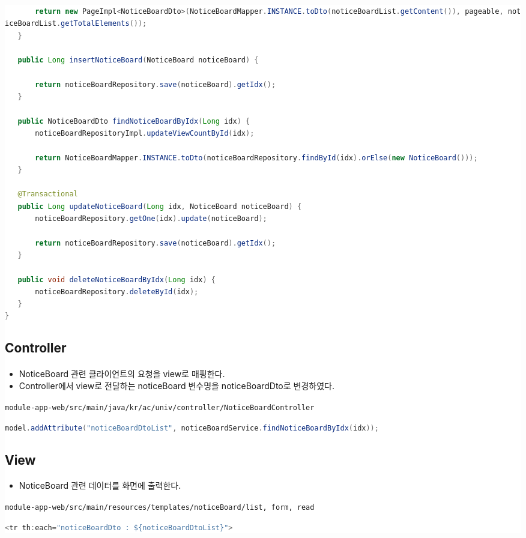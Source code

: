 ```java
       return new PageImpl<NoticeBoardDto>(NoticeBoardMapper.INSTANCE.toDto(noticeBoardList.getContent()), pageable, noticeBoardList.getTotalElements());
   }

   public Long insertNoticeBoard(NoticeBoard noticeBoard) {

       return noticeBoardRepository.save(noticeBoard).getIdx();
   }

   public NoticeBoardDto findNoticeBoardByIdx(Long idx) {
       noticeBoardRepositoryImpl.updateViewCountById(idx);

       return NoticeBoardMapper.INSTANCE.toDto(noticeBoardRepository.findById(idx).orElse(new NoticeBoard()));
   }

   @Transactional
   public Long updateNoticeBoard(Long idx, NoticeBoard noticeBoard) {
       noticeBoardRepository.getOne(idx).update(noticeBoard);

       return noticeBoardRepository.save(noticeBoard).getIdx();
   }

   public void deleteNoticeBoardByIdx(Long idx) {
       noticeBoardRepository.deleteById(idx);
   }
}
```



## Controller
- NoticeBoard 관련 클라이언트의 요청을 view로 매핑한다.
- Controller에서 view로 전달하는 noticeBoard 변수명을 noticeBoardDto로 변경하였다.

```
module-app-web/src/main/java/kr/ac/univ/controller/NoticeBoardController
```

```java
model.addAttribute("noticeBoardDtoList", noticeBoardService.findNoticeBoardByIdx(idx));
```



## View
- NoticeBoard 관련 데이터를 화면에 출력한다.

```
module-app-web/src/main/resources/templates/noticeBoard/list, form, read
```

```java
<tr th:each="noticeBoardDto : ${noticeBoardDtoList}">
```
